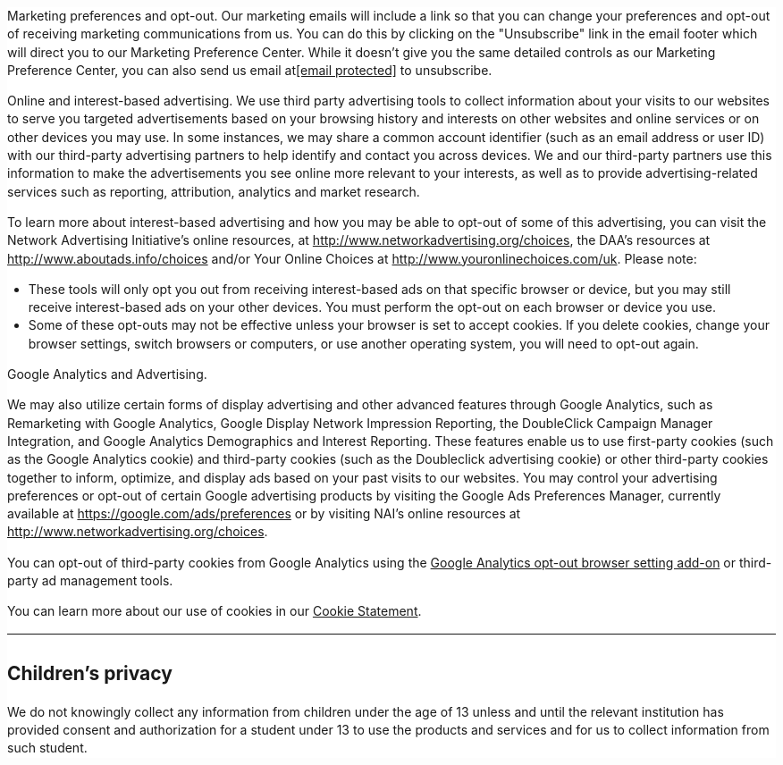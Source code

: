 Marketing preferences and opt-out. Our marketing emails will include a link so that you can change your preferences and opt-out of receiving marketing communications from us. You can do this by clicking on the "Unsubscribe" link in the email footer which will direct you to our Marketing Preference Center. While it doesn’t give you the same detailed controls as our Marketing Preference Center, you can also send us email at[[email protected]](https://web.archive.org/cdn-cgi/l/email-protection#9feaf1eceafdecfcedf6fdfadffdf3fefcf4fdf0feedfbb1fcf0f2) to unsubscribe.

Online and interest-based advertising. We use third party advertising tools to collect information about your visits to our websites to serve you targeted advertisements based on your browsing history and interests on other websites and online services or on other devices you may use. In some instances, we may share a common account identifier (such as an email address or user ID) with our third-party advertising partners to help identify and contact you across devices. We and our third-party partners use this information to make the advertisements you see online more relevant to your interests, as well as to provide advertising-related services such as reporting, attribution, analytics and market research.

To learn more about interest-based advertising and how you may be able to opt-out of some of this advertising, you can visit the Network Advertising Initiative’s online resources, at <http://www.networkadvertising.org/choices>, the DAA’s resources at <http://www.aboutads.info/choices> and/or Your Online Choices at <http://www.youronlinechoices.com/uk>. Please note:

  * These tools will only opt you out from receiving interest-based ads on that specific browser or device, but you may still receive interest-based ads on your other devices. You must perform the opt-out on each browser or device you use.
  * Some of these opt-outs may not be effective unless your browser is set to accept cookies. If you delete cookies, change your browser settings, switch browsers or computers, or use another operating system, you will need to opt-out again.



Google Analytics and Advertising.

We may also utilize certain forms of display advertising and other advanced features through Google Analytics, such as Remarketing with Google Analytics, Google Display Network Impression Reporting, the DoubleClick Campaign Manager Integration, and Google Analytics Demographics and Interest Reporting. These features enable us to use first-party cookies (such as the Google Analytics cookie) and third-party cookies (such as the Doubleclick advertising cookie) or other third-party cookies together to inform, optimize, and display ads based on your past visits to our websites. You may control your advertising preferences or opt-out of certain Google advertising products by visiting the Google Ads Preferences Manager, currently available at <https://google.com/ads/preferences> or by visiting NAI’s online resources at <http://www.networkadvertising.org/choices>.

You can opt-out of third-party cookies from Google Analytics using the [Google Analytics opt-out browser setting add-on](https://support.google.com/analytics/answer/181881) or third-party ad management tools.

You can learn more about our use of cookies in our [Cookie Statement](https://web.archive.org/Cookie_Statement).

* * *

## Children’s privacy

We do not knowingly collect any information from children under the age of 13 unless and until the relevant institution has provided consent and authorization for a student under 13 to use the products and services and for us to collect information from such student.
